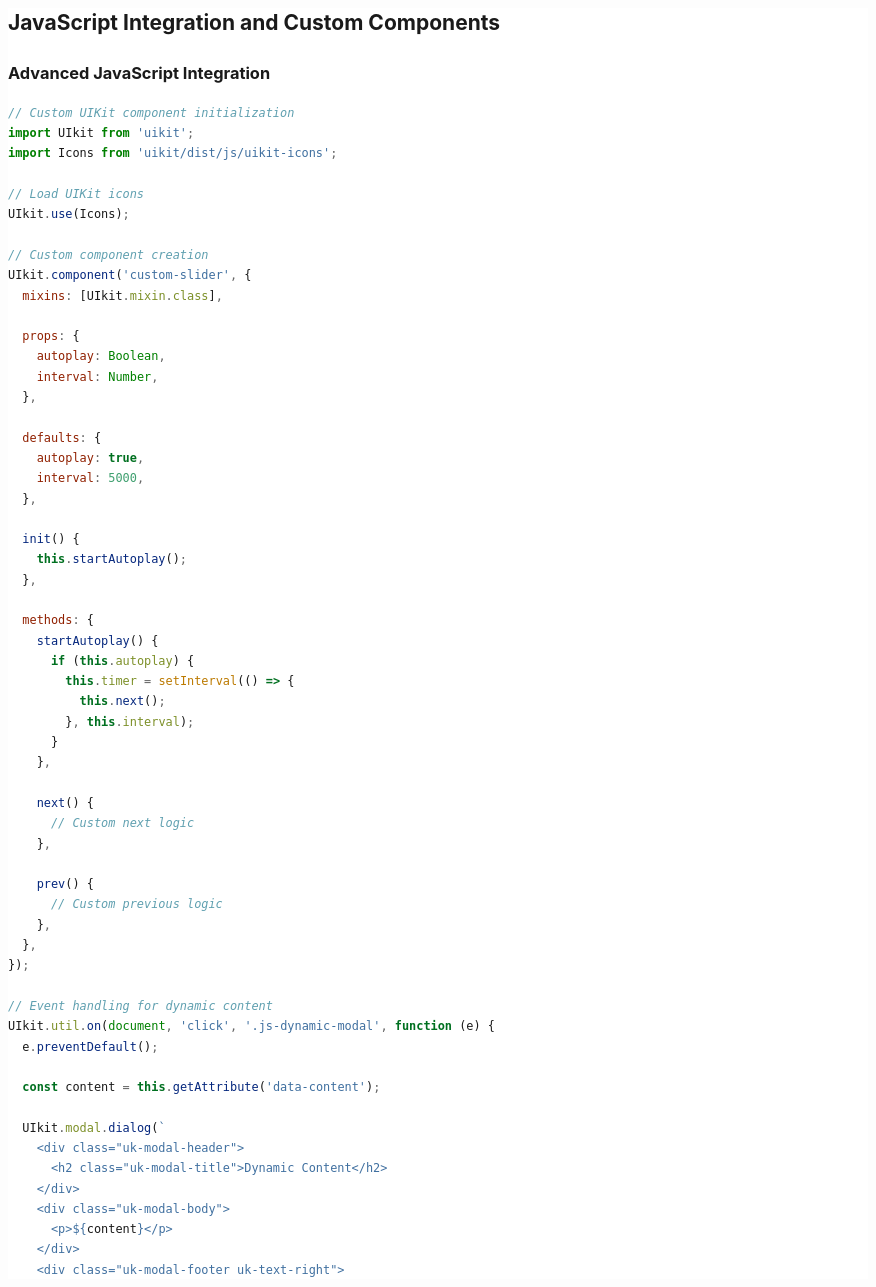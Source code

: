 ## JavaScript Integration and Custom Components

### Advanced JavaScript Integration

```javascript
// Custom UIKit component initialization
import UIkit from 'uikit';
import Icons from 'uikit/dist/js/uikit-icons';

// Load UIKit icons
UIkit.use(Icons);

// Custom component creation
UIkit.component('custom-slider', {
  mixins: [UIkit.mixin.class],

  props: {
    autoplay: Boolean,
    interval: Number,
  },

  defaults: {
    autoplay: true,
    interval: 5000,
  },

  init() {
    this.startAutoplay();
  },

  methods: {
    startAutoplay() {
      if (this.autoplay) {
        this.timer = setInterval(() => {
          this.next();
        }, this.interval);
      }
    },

    next() {
      // Custom next logic
    },

    prev() {
      // Custom previous logic
    },
  },
});

// Event handling for dynamic content
UIkit.util.on(document, 'click', '.js-dynamic-modal', function (e) {
  e.preventDefault();

  const content = this.getAttribute('data-content');

  UIkit.modal.dialog(`
    <div class="uk-modal-header">
      <h2 class="uk-modal-title">Dynamic Content</h2>
    </div>
    <div class="uk-modal-body">
      <p>${content}</p>
    </div>
    <div class="uk-modal-footer uk-text-right">
```